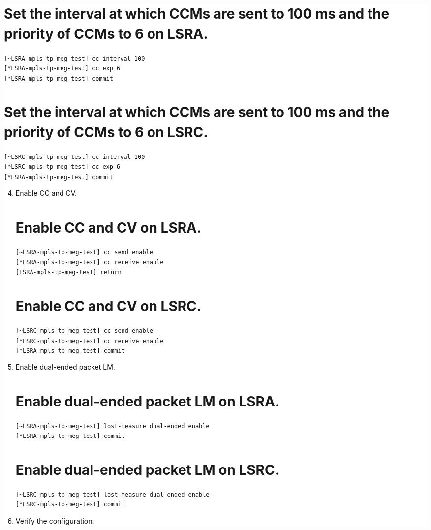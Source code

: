    # Set the interval at which CCMs are sent to 100 ms and the priority of CCMs to 6 on LSRA.
   ```
   [~LSRA-mpls-tp-meg-test] cc interval 100
   [*LSRA-mpls-tp-meg-test] cc exp 6
   [*LSRA-mpls-tp-meg-test] commit
   ```
   
   # Set the interval at which CCMs are sent to 100 ms and the priority of CCMs to 6 on LSRC.
   ```
   [~LSRC-mpls-tp-meg-test] cc interval 100
   [*LSRC-mpls-tp-meg-test] cc exp 6
   [*LSRA-mpls-tp-meg-test] commit
   ```
4. Enable CC and CV.
   
   # Enable CC and CV on LSRA.
   ```
   [~LSRA-mpls-tp-meg-test] cc send enable
   [*LSRA-mpls-tp-meg-test] cc receive enable
   [LSRA-mpls-tp-meg-test] return
   ```
   
   # Enable CC and CV on LSRC.
   ```
   [~LSRC-mpls-tp-meg-test] cc send enable
   [*LSRC-mpls-tp-meg-test] cc receive enable
   [*LSRA-mpls-tp-meg-test] commit
   ```
5. Enable dual-ended packet LM.
   
   # Enable dual-ended packet LM on LSRA.
   ```
   [~LSRA-mpls-tp-meg-test] lost-measure dual-ended enable
   [*LSRA-mpls-tp-meg-test] commit
   ```
   
   # Enable dual-ended packet LM on LSRC.
   ```
   [~LSRC-mpls-tp-meg-test] lost-measure dual-ended enable
   [*LSRC-mpls-tp-meg-test] commit
   ```
6. Verify the configuration.
   
   
   